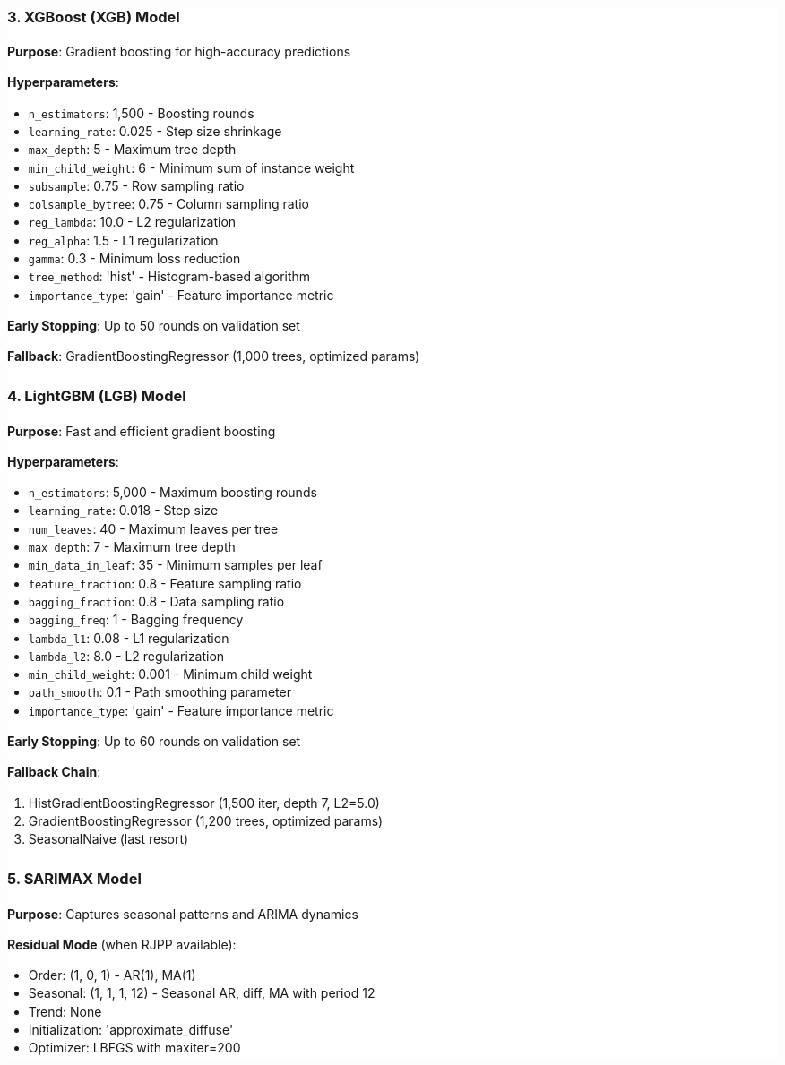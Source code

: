 ### 3. XGBoost (XGB) Model

**Purpose**: Gradient boosting for high-accuracy predictions

**Hyperparameters**:
- `n_estimators`: 1,500 - Boosting rounds
- `learning_rate`: 0.025 - Step size shrinkage
- `max_depth`: 5 - Maximum tree depth
- `min_child_weight`: 6 - Minimum sum of instance weight
- `subsample`: 0.75 - Row sampling ratio
- `colsample_bytree`: 0.75 - Column sampling ratio
- `reg_lambda`: 10.0 - L2 regularization
- `reg_alpha`: 1.5 - L1 regularization
- `gamma`: 0.3 - Minimum loss reduction
- `tree_method`: 'hist' - Histogram-based algorithm
- `importance_type`: 'gain' - Feature importance metric

**Early Stopping**: Up to 50 rounds on validation set

**Fallback**: GradientBoostingRegressor (1,000 trees, optimized params)

### 4. LightGBM (LGB) Model

**Purpose**: Fast and efficient gradient boosting

**Hyperparameters**:
- `n_estimators`: 5,000 - Maximum boosting rounds
- `learning_rate`: 0.018 - Step size
- `num_leaves`: 40 - Maximum leaves per tree
- `max_depth`: 7 - Maximum tree depth
- `min_data_in_leaf`: 35 - Minimum samples per leaf
- `feature_fraction`: 0.8 - Feature sampling ratio
- `bagging_fraction`: 0.8 - Data sampling ratio
- `bagging_freq`: 1 - Bagging frequency
- `lambda_l1`: 0.08 - L1 regularization
- `lambda_l2`: 8.0 - L2 regularization
- `min_child_weight`: 0.001 - Minimum child weight
- `path_smooth`: 0.1 - Path smoothing parameter
- `importance_type`: 'gain' - Feature importance metric

**Early Stopping**: Up to 60 rounds on validation set

**Fallback Chain**:
1. HistGradientBoostingRegressor (1,500 iter, depth 7, L2=5.0)
2. GradientBoostingRegressor (1,200 trees, optimized params)
3. SeasonalNaive (last resort)

### 5. SARIMAX Model

**Purpose**: Captures seasonal patterns and ARIMA dynamics

**Residual Mode** (when RJPP available):
- Order: (1, 0, 1) - AR(1), MA(1)
- Seasonal: (1, 1, 1, 12) - Seasonal AR, diff, MA with period 12
- Trend: None
- Initialization: 'approximate_diffuse'
- Optimizer: LBFGS with maxiter=200
